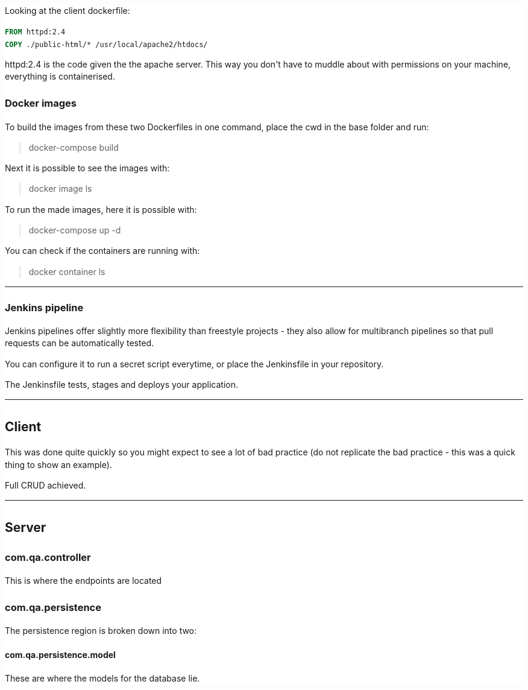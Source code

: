 Looking at the client dockerfile:
``` Dockerfile
FROM httpd:2.4
COPY ./public-html/* /usr/local/apache2/htdocs/
```

httpd:2.4 is the code given the the apache server. This way you don't have to muddle about with permissions on your machine, everything is containerised.


### Docker images
To build the images from these two Dockerfiles in one command, place the cwd in the base folder and run:
> docker-compose build

Next it is possible to see the images with:
> docker image ls

To run the made images, here it is possible with:
> docker-compose up -d

You can check if the containers are running with:
> docker container ls

---

### Jenkins pipeline
Jenkins pipelines offer slightly more flexibility than freestyle projects - they also allow for multibranch pipelines so that pull requests can be automatically tested.

You can configure it to run a secret script everytime, or place the Jenkinsfile in your repository.

The Jenkinsfile tests, stages and deploys your application.

---

## Client
This was done quite quickly so you might expect to see a lot of bad practice (do not replicate the bad practice - this was a quick thing to show an example).

Full CRUD achieved. 

---

## Server

### com.qa.controller
This is where the endpoints are located

### com.qa.persistence
The persistence region is broken down into two:

#### com.qa.persistence.model
These are where the models for the database lie.
